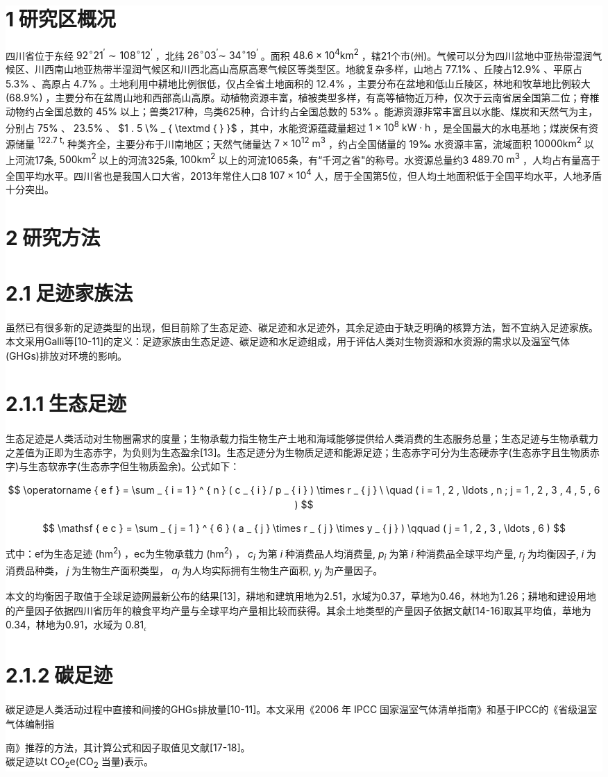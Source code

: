 # 1 研究区概况

四川省位于东经 $9 2 ^ { \circ } 2 1 ^ { \prime } { \sim } 1 0 8 ^ { \circ } 1 2 ^ { \prime }$ ，北纬 $2 6 ^ { \circ } 0 3 ^ { \prime } \sim$ $3 4 ^ { \circ } 1 9 ^ { \prime }$ 。面积 $4 8 . 6 \times 1 0 ^ { 4 } \mathrm { k m } ^ { 2 }$ ，辖21个市(州)。气候可以分为四川盆地中亚热带湿润气候区、川西南山地亚热带半湿润气候区和川西北高山高原高寒气候区等类型区。地貌复杂多样，山地占 $7 7 . 1 \%$ 、丘陵占$12 . 9 \%$ 、平原占 $5 . 3 \%$ 、高原占 $4 . 7 \%$ 。土地利用中耕地比例很低，仅占全省土地面积的 $12 . 4 \%$ ，主要分布在盆地和低山丘陵区，林地和牧草地比例较大$( 6 8 . 9 \% )$ ，主要分布在盆周山地和西部高山高原。动植物资源丰富，植被类型多样，有高等植物近万种，仅次于云南省居全国第二位；脊椎动物约占全国总数的 $45 \%$ 以上；兽类217种，鸟类625种，合计约占全国总数的 $53 \%$ 。能源资源非常丰富且以水能、煤炭和天然气为主，分别占 $7 5 \%$ 、 $23 . 5 \%$ 、 $1 . 5 \% _ { \textmd { } }$ ，其中，水能资源蕴藏量超过 $1 \times 1 0 ^ { 8 } \ \mathrm { k W \cdot h }$ ，是全国最大的水电基地；煤炭保有资源储量 $^ { 1 2 2 . 7 \mathrm { ~ t } , }$ 种类齐全，主要分布于川南地区；天然气储量达 $7 \times 1 0 ^ { 1 2 } ~ \mathrm { m } ^ { 3 }$ ，约占全国储量的 $19 \text{‰}$ 水资源丰富，流域面积 $1 0 0 0 0 \mathrm { k m } ^ { 2 }$ 以上河流17条, $5 0 0 \mathrm { k m } ^ { 2 }$ 以上的河流325条, $1 0 0 \mathrm { k m } ^ { 2 }$ 以上的河流1065条，有“千河之省"的称号。水资源总量约3 $4 8 9 . 7 0 \mathrm { ~ m } ^ { 3 }$ ，人均占有量高于全国平均水平。四川省也是我国人口大省，2013年常住人口8 $1 0 7 \times 1 0 ^ { 4 }$ 人，居于全国第5位，但人均土地面积低于全国平均水平，人地矛盾十分突出。

# 2 研究方法

# 2.1 足迹家族法

虽然已有很多新的足迹类型的出现，但目前除了生态足迹、碳足迹和水足迹外，其余足迹由于缺乏明确的核算方法，暂不宜纳入足迹家族。本文采用Galli等[10-11]的定义：足迹家族由生态足迹、碳足迹和水足迹组成，用于评估人类对生物资源和水资源的需求以及温室气体(GHGs)排放对环境的影响。

# 2.1.1 生态足迹

生态足迹是人类活动对生物圈需求的度量；生物承载力指生物生产土地和海域能够提供给人类消费的生态服务总量；生态足迹与生物承载力之差值为正即为生态赤字，为负则为生态盈余[13]。生态足迹分为生物质足迹和能源足迹；生态赤字可分为生态硬赤字(生态赤字且生物质赤字)与生态软赤字(生态赤字但生物质盈余)。公式如下：

$$
\operatorname { e f } = \sum _ { i = 1 } ^ { n } ( c _ { i } / p _ { i } ) \times r _ { j } \ \quad ( i = 1 , 2 , \ldots , n ; j = 1 , 2 , 3 , 4 , 5 , 6 )
$$

$$
\mathsf { e c } = \sum _ { j = 1 } ^ { 6 } ( a _ { j } \times r _ { j } \times y _ { j } ) \qquad ( j = 1 , 2 , 3 , \ldots , 6 )
$$

式中：ef为生态足迹 $( \mathrm { h m } ^ { 2 } )$ ，ec为生物承载力 $( \mathrm { h m } ^ { 2 } )$ ， $c _ { i }$ 为第 $i$ 种消费品人均消费量, $p _ { i }$ 为第 $i$ 种消费品全球平均产量, $r _ { j }$ 为均衡因子, $i$ 为消费品种类， $j$ 为生物生产面积类型， $a _ { j }$ 为人均实际拥有生物生产面积, $y _ { j }$ 为产量因子。

本文的均衡因子取值于全球足迹网最新公布的结果[13]，耕地和建筑用地为2.51，水域为0.37，草地为0.46，林地为1.26；耕地和建设用地的产量因子依据四川省历年的粮食平均产量与全球平均产量相比较而获得。其余土地类型的产量因子依据文献[14-16]取其平均值，草地为0.34，林地为0.91，水域为 $0 . 8 1 _ { \mathfrak { c } }$

# 2.1.2 碳足迹

碳足迹是人类活动过程中直接和间接的GHGs排放量[10-11]。本文采用《2006 年 IPCC 国家温室气体清单指南》和基于IPCC的《省级温室气体编制指

南》推荐的方法，其计算公式和因子取值见文献[17-18]。  
碳足迹以t $\mathrm { C O } _ { 2 } \mathrm { e } ( \mathrm { C O } _ { 2 }$ 当量)表示。
